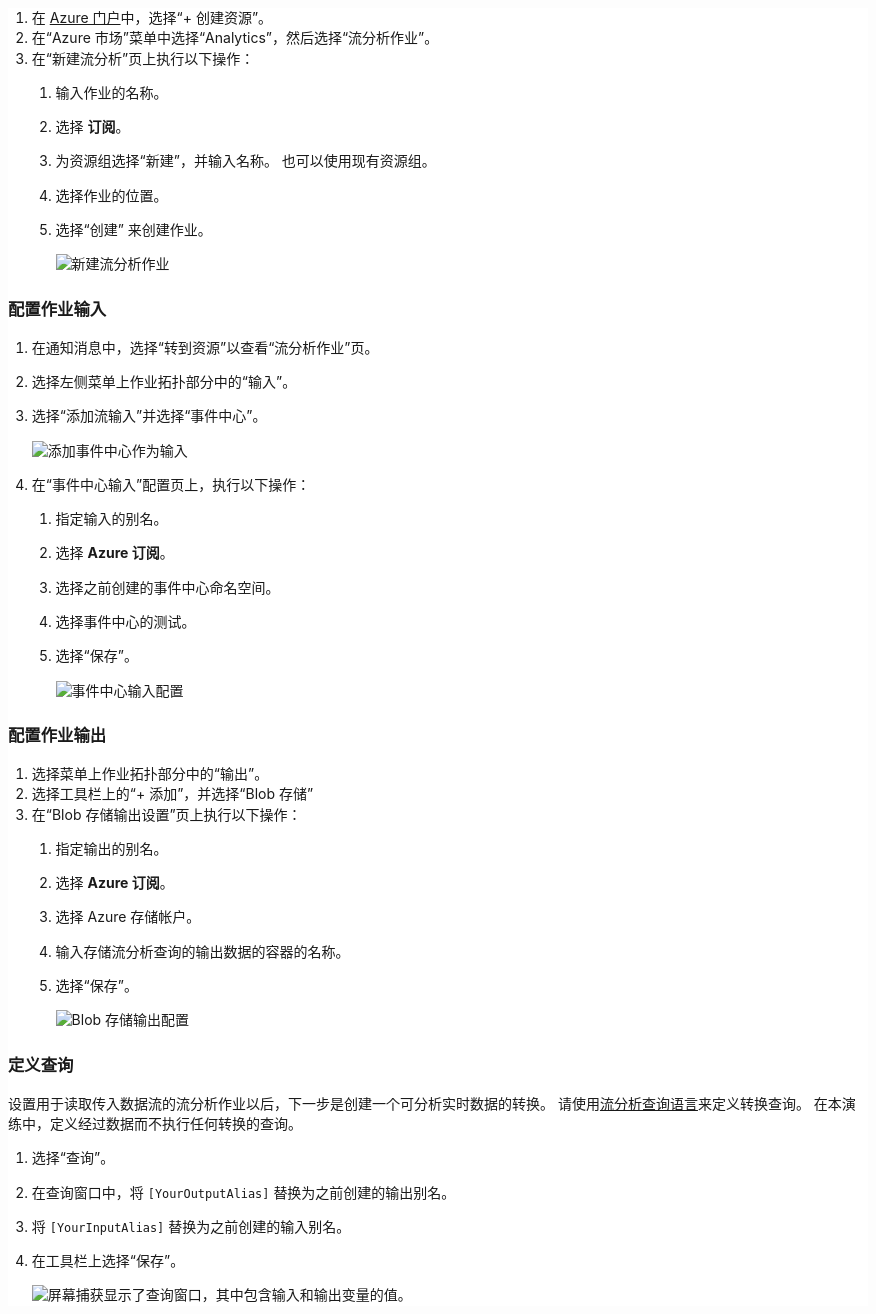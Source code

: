 1. 在 [Azure 门户](https://portal.azure.com)中，选择“+ 创建资源”。
2. 在“Azure 市场”菜单中选择“Analytics”，然后选择“流分析作业”。 
3. 在“新建流分析”页上执行以下操作： 
    1. 输入作业的名称。 
    2. 选择 **订阅**。
    3. 为资源组选择“新建”，并输入名称。 也可以使用现有资源组。 
    4. 选择作业的位置。
    5. 选择“创建”  来创建作业。 

        ![新建流分析作业](./media/event-hubs-kafka-stream-analytics/new-stream-analytics-job.png)

### <a name="configure-job-input"></a>配置作业输入

1. 在通知消息中，选择“转到资源”以查看“流分析作业”页。  
2. 选择左侧菜单上作业拓扑部分中的“输入”。
3. 选择“添加流输入”并选择“事件中心”。 

    ![添加事件中心作为输入](./media/event-hubs-kafka-stream-analytics/select-event-hub-input.png)
4. 在“事件中心输入”配置页上，执行以下操作： 

    1. 指定输入的别名。 
    2. 选择 **Azure 订阅**。
    3. 选择之前创建的事件中心命名空间。 
    4. 选择事件中心的测试。 
    5. 选择“保存”。 

        ![事件中心输入配置](./media/event-hubs-kafka-stream-analytics/event-hub-input-configuration.png)

### <a name="configure-job-output"></a>配置作业输出 

1. 选择菜单上作业拓扑部分中的“输出”。 
2. 选择工具栏上的“+ 添加”，并选择“Blob 存储”
3. 在“Blob 存储输出设置”页上执行以下操作： 
    1. 指定输出的别名。 
    2. 选择 **Azure 订阅**。 
    3. 选择 Azure 存储帐户。 
    4. 输入存储流分析查询的输出数据的容器的名称。
    5. 选择“保存”。

        ![Blob 存储输出配置](./media/event-hubs-kafka-stream-analytics/output-blob-settings.png)
 

### <a name="define-a-query"></a>定义查询
设置用于读取传入数据流的流分析作业以后，下一步是创建一个可分析实时数据的转换。 请使用[流分析查询语言](/stream-analytics-query/stream-analytics-query-language-reference)来定义转换查询。 在本演练中，定义经过数据而不执行任何转换的查询。

1. 选择“查询”。
2. 在查询窗口中，将 `[YourOutputAlias]` 替换为之前创建的输出别名。
3. 将 `[YourInputAlias]` 替换为之前创建的输入别名。 
4. 在工具栏上选择“保存”。 

    ![屏幕捕获显示了查询窗口，其中包含输入和输出变量的值。](./media/event-hubs-kafka-stream-analytics/query.png)

